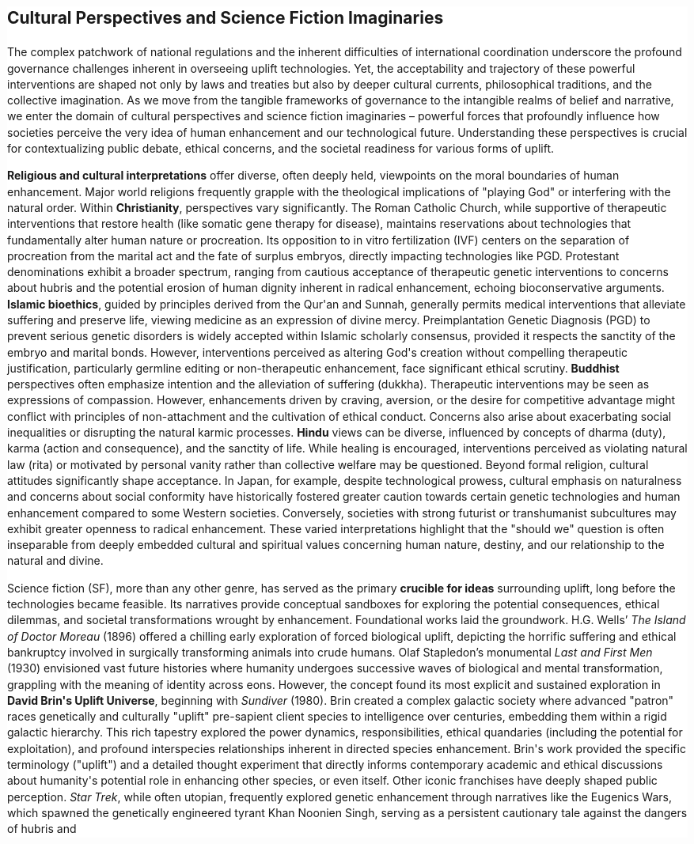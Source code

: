 ## Cultural Perspectives and Science Fiction Imaginaries

The complex patchwork of national regulations and the inherent difficulties of international coordination underscore the profound governance challenges inherent in overseeing uplift technologies. Yet, the acceptability and trajectory of these powerful interventions are shaped not only by laws and treaties but also by deeper cultural currents, philosophical traditions, and the collective imagination. As we move from the tangible frameworks of governance to the intangible realms of belief and narrative, we enter the domain of cultural perspectives and science fiction imaginaries – powerful forces that profoundly influence how societies perceive the very idea of human enhancement and our technological future. Understanding these perspectives is crucial for contextualizing public debate, ethical concerns, and the societal readiness for various forms of uplift.

**Religious and cultural interpretations** offer diverse, often deeply held, viewpoints on the moral boundaries of human enhancement. Major world religions frequently grapple with the theological implications of "playing God" or interfering with the natural order. Within **Christianity**, perspectives vary significantly. The Roman Catholic Church, while supportive of therapeutic interventions that restore health (like somatic gene therapy for disease), maintains reservations about technologies that fundamentally alter human nature or procreation. Its opposition to in vitro fertilization (IVF) centers on the separation of procreation from the marital act and the fate of surplus embryos, directly impacting technologies like PGD. Protestant denominations exhibit a broader spectrum, ranging from cautious acceptance of therapeutic genetic interventions to concerns about hubris and the potential erosion of human dignity inherent in radical enhancement, echoing bioconservative arguments. **Islamic bioethics**, guided by principles derived from the Qur'an and Sunnah, generally permits medical interventions that alleviate suffering and preserve life, viewing medicine as an expression of divine mercy. Preimplantation Genetic Diagnosis (PGD) to prevent serious genetic disorders is widely accepted within Islamic scholarly consensus, provided it respects the sanctity of the embryo and marital bonds. However, interventions perceived as altering God's creation without compelling therapeutic justification, particularly germline editing or non-therapeutic enhancement, face significant ethical scrutiny. **Buddhist** perspectives often emphasize intention and the alleviation of suffering (dukkha). Therapeutic interventions may be seen as expressions of compassion. However, enhancements driven by craving, aversion, or the desire for competitive advantage might conflict with principles of non-attachment and the cultivation of ethical conduct. Concerns also arise about exacerbating social inequalities or disrupting the natural karmic processes. **Hindu** views can be diverse, influenced by concepts of dharma (duty), karma (action and consequence), and the sanctity of life. While healing is encouraged, interventions perceived as violating natural law (rita) or motivated by personal vanity rather than collective welfare may be questioned. Beyond formal religion, cultural attitudes significantly shape acceptance. In Japan, for example, despite technological prowess, cultural emphasis on naturalness and concerns about social conformity have historically fostered greater caution towards certain genetic technologies and human enhancement compared to some Western societies. Conversely, societies with strong futurist or transhumanist subcultures may exhibit greater openness to radical enhancement. These varied interpretations highlight that the "should we" question is often inseparable from deeply embedded cultural and spiritual values concerning human nature, destiny, and our relationship to the natural and divine.

Science fiction (SF), more than any other genre, has served as the primary **crucible for ideas** surrounding uplift, long before the technologies became feasible. Its narratives provide conceptual sandboxes for exploring the potential consequences, ethical dilemmas, and societal transformations wrought by enhancement. Foundational works laid the groundwork. H.G. Wells’ *The Island of Doctor Moreau* (1896) offered a chilling early exploration of forced biological uplift, depicting the horrific suffering and ethical bankruptcy involved in surgically transforming animals into crude humans. Olaf Stapledon’s monumental *Last and First Men* (1930) envisioned vast future histories where humanity undergoes successive waves of biological and mental transformation, grappling with the meaning of identity across eons. However, the concept found its most explicit and sustained exploration in **David Brin's Uplift Universe**, beginning with *Sundiver* (1980). Brin created a complex galactic society where advanced "patron" races genetically and culturally "uplift" pre-sapient client species to intelligence over centuries, embedding them within a rigid galactic hierarchy. This rich tapestry explored the power dynamics, responsibilities, ethical quandaries (including the potential for exploitation), and profound interspecies relationships inherent in directed species enhancement. Brin's work provided the specific terminology ("uplift") and a detailed thought experiment that directly informs contemporary academic and ethical discussions about humanity's potential role in enhancing other species, or even itself. Other iconic franchises have deeply shaped public perception. *Star Trek*, while often utopian, frequently explored genetic enhancement through narratives like the Eugenics Wars, which spawned the genetically engineered tyrant Khan Noonien Singh, serving as a persistent cautionary tale against the dangers of hubris and